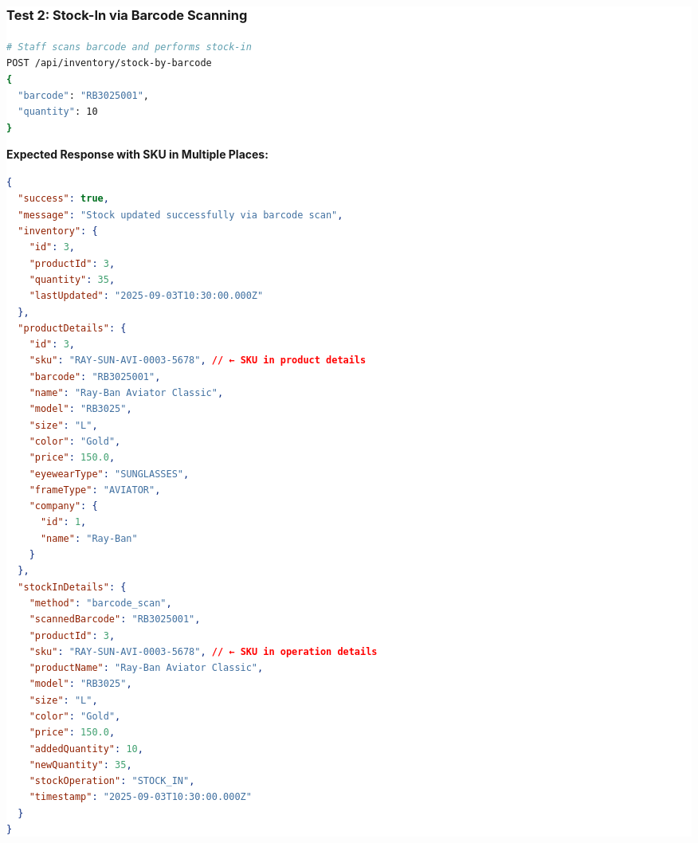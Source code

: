 ### **Test 2: Stock-In via Barcode Scanning**

```bash
# Staff scans barcode and performs stock-in
POST /api/inventory/stock-by-barcode
{
  "barcode": "RB3025001",
  "quantity": 10
}
```

**Expected Response with SKU in Multiple Places:**

```json
{
  "success": true,
  "message": "Stock updated successfully via barcode scan",
  "inventory": {
    "id": 3,
    "productId": 3,
    "quantity": 35,
    "lastUpdated": "2025-09-03T10:30:00.000Z"
  },
  "productDetails": {
    "id": 3,
    "sku": "RAY-SUN-AVI-0003-5678", // ← SKU in product details
    "barcode": "RB3025001",
    "name": "Ray-Ban Aviator Classic",
    "model": "RB3025",
    "size": "L",
    "color": "Gold",
    "price": 150.0,
    "eyewearType": "SUNGLASSES",
    "frameType": "AVIATOR",
    "company": {
      "id": 1,
      "name": "Ray-Ban"
    }
  },
  "stockInDetails": {
    "method": "barcode_scan",
    "scannedBarcode": "RB3025001",
    "productId": 3,
    "sku": "RAY-SUN-AVI-0003-5678", // ← SKU in operation details
    "productName": "Ray-Ban Aviator Classic",
    "model": "RB3025",
    "size": "L",
    "color": "Gold",
    "price": 150.0,
    "addedQuantity": 10,
    "newQuantity": 35,
    "stockOperation": "STOCK_IN",
    "timestamp": "2025-09-03T10:30:00.000Z"
  }
}
```
